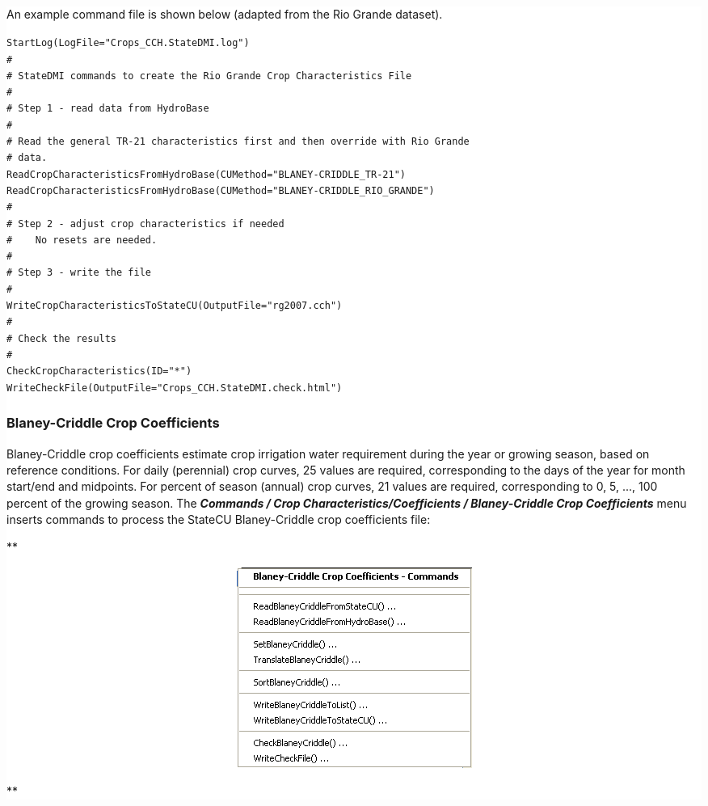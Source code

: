 An example command file is shown below (adapted from the Rio Grande dataset).

```
StartLog(LogFile="Crops_CCH.StateDMI.log")
#
# StateDMI commands to create the Rio Grande Crop Characteristics File
#
# Step 1 - read data from HydroBase
#
# Read the general TR-21 characteristics first and then override with Rio Grande
# data.
ReadCropCharacteristicsFromHydroBase(CUMethod="BLANEY-CRIDDLE_TR-21")
ReadCropCharacteristicsFromHydroBase(CUMethod="BLANEY-CRIDDLE_RIO_GRANDE")
#
# Step 2 - adjust crop characteristics if needed
#    No resets are needed.
#
# Step 3 - write the file
#
WriteCropCharacteristicsToStateCU(OutputFile="rg2007.cch")
#
# Check the results
#
CheckCropCharacteristics(ID="*")
WriteCheckFile(OutputFile="Crops_CCH.StateDMI.check.html")
```

### Blaney-Criddle Crop Coefficients ###

Blaney-Criddle crop coefficients estimate crop irrigation water
requirement during the year or growing season, based on reference conditions.
For daily (perennial) crop curves, 25 values are required, corresponding to the days of the year for month start/end and midpoints.
For percent of season (annual) crop curves,
21 values are required, corresponding to 0, 5, ..., 100 percent of the growing season.
The ***Commands / Crop Characteristics/Coefficients / Blaney-Criddle Crop Coefficients***
menu inserts commands to process the StateCU Blaney-Criddle crop coefficients file:

**<p style="text-align: center;">
![Menu_Commands_StateCU_BlaneyCriddle](Menu_Commands_StateCU_BlaneyCriddle.png)
</p>**
